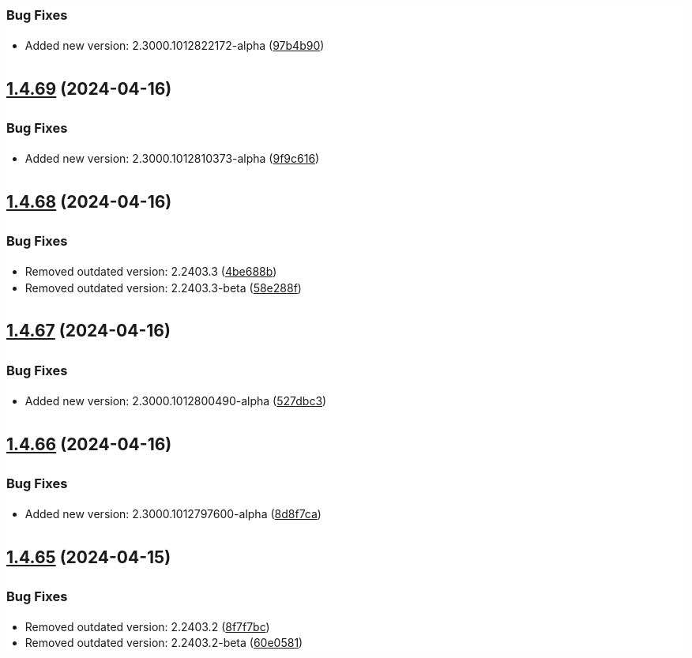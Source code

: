 ### Bug Fixes

- Added new version: 2.3000.1012822172-alpha ([97b4b90](https://github.com/wppconnect-team/wa-version/commit/97b4b90e68b726996b672ed2d9ff8d38ecade9c2))

## [1.4.69](https://github.com/wppconnect-team/wa-version/compare/v1.4.68...v1.4.69) (2024-04-16)

### Bug Fixes

- Added new version: 2.3000.1012810373-alpha ([9f9c616](https://github.com/wppconnect-team/wa-version/commit/9f9c61653d0f1db3ce5bb7d184e77edb65ae9e85))

## [1.4.68](https://github.com/wppconnect-team/wa-version/compare/v1.4.67...v1.4.68) (2024-04-16)

### Bug Fixes

- Removed outdated version: 2.2403.3 ([4be688b](https://github.com/wppconnect-team/wa-version/commit/4be688b6e7110b8f97c05782d190863bb47d5914))
- Removed outdated version: 2.2403.3-beta ([58e288f](https://github.com/wppconnect-team/wa-version/commit/58e288fe3f79df28284ae8bcb90b1d35ac86240d))

## [1.4.67](https://github.com/wppconnect-team/wa-version/compare/v1.4.66...v1.4.67) (2024-04-16)

### Bug Fixes

- Added new version: 2.3000.1012800490-alpha ([527dbc3](https://github.com/wppconnect-team/wa-version/commit/527dbc31e77b242a95b4f56b1917f948386f0e39))

## [1.4.66](https://github.com/wppconnect-team/wa-version/compare/v1.4.65...v1.4.66) (2024-04-16)

### Bug Fixes

- Added new version: 2.3000.1012797600-alpha ([8d8f7ca](https://github.com/wppconnect-team/wa-version/commit/8d8f7cabf960498e97a33cde0ca3ccc5a9e39eeb))

## [1.4.65](https://github.com/wppconnect-team/wa-version/compare/v1.4.64...v1.4.65) (2024-04-15)

### Bug Fixes

- Removed outdated version: 2.2403.2 ([8f7f7bc](https://github.com/wppconnect-team/wa-version/commit/8f7f7bc60bf984d248388740a4edd26a0e2230a7))
- Removed outdated version: 2.2403.2-beta ([60e0581](https://github.com/wppconnect-team/wa-version/commit/60e0581ae114133ea62e38ff099eaa6e0a188780))
